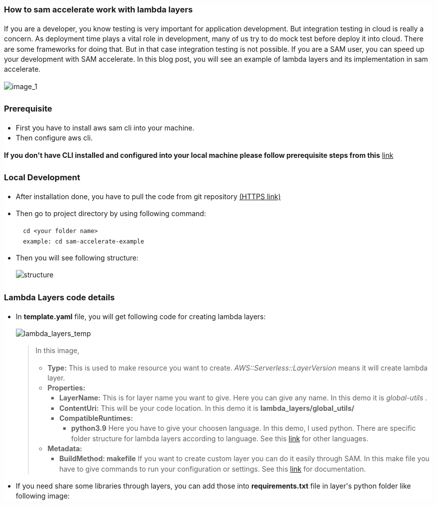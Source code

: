 ### How to sam accelerate work with lambda layers

If you are a developer, you know testing is very important for application development. But integration testing in cloud is really a concern. As deployment time plays a vital role in development, many of us try to do mock test before deploy it into cloud. There are some frameworks for doing that. But in that case integration testing is not possible. If you are a SAM user, you can speed up your development with SAM accelerate. In this blog post, you will see an example of lambda layers and its implementation in sam accelerate.  



<img width="1115" alt="image_1" src="https://user-images.githubusercontent.com/63281366/223938791-5ae4d30e-4379-4edb-9658-985635ec186e.png">


### Prerequisite
- First you have to install aws sam cli into your machine. 
- Then configure aws cli.

**If you don't have CLI installed and configured into your local machine please follow prerequisite steps from this** [link](https://medium.com/@farzanajuthi08/how-to-make-an-application-using-serverless-application-model-sam-and-python-937415d38a44)

### Local Development

- After installation done, you have to pull the code from git repository [(HTTPS link)](https://github.com/farzana-juthi/sam-accelerate-example.git)
- Then go to project directory by using following command:
  ```
    cd <your folder name>
    example: cd sam-accelerate-example
  ```
- Then you will see following structure:

  <img width="356" alt="structure" src="https://user-images.githubusercontent.com/63281366/223938999-547fe158-d62e-4247-b513-2b6db2787ccd.png">

### Lambda Layers code details

- In **template.yaml** file, you will get following code for creating lambda layers:
  
  <img width="407" alt="lambda_layers_temp" src="https://user-images.githubusercontent.com/63281366/223939092-8e3f3b0a-a5d1-4fcb-bf3d-540e5127f721.png">

  >In this image,
  >    - **Type:** This is used to make resource you want to create. *AWS::Serverless::LayerVersion* means it will create lambda layer.
  >    - **Properties:**
  >       - **LayerName:** This is for layer name you want to give. Here you can give any name. In this demo it is *global-utils* .
  >        - **ContentUri:** This will be your code location. In this demo it is **lambda_layers/global_utils/**
  >        - **CompatibleRuntimes:**
  >             - **python3.9**  Here you have to give your choosen language. In this demo, I used python. There are specific folder structure for lambda layers according to language. See this [link](https://docs.aws.amazon.com/lambda/latest/dg/configuration-layers.html) for other languages.
  >    - **Metadata:**
  >         - **BuildMethod: makefile** If you want to create custom layer you can do it easily through SAM. In this make file you have to give commands to run your configuration or settings. See this [link](https://docs.aws.amazon.com/serverless-application-model/latest/developerguide/building-layers.html) for documentation.
- If you need share some libraries through layers, you can add those into **requirements.txt** file in layer's python folder like following image:
  